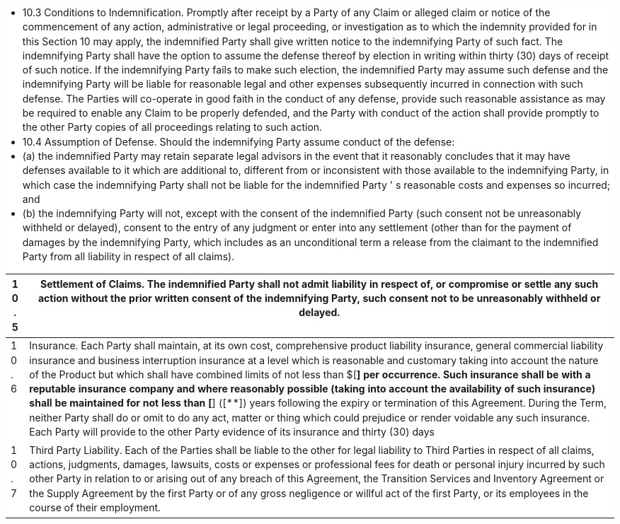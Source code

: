 - 10.3 Conditions to Indemnification. Promptly after receipt by a Party of any Claim or alleged claim or notice of the commencement of any action, administrative or legal proceeding, or investigation as to which the indemnity provided for in this Section 10 may apply, the indemnified Party shall give written notice to the indemnifying Party of such fact. The indemnifying Party shall have the option to assume the defense thereof by election in writing within thirty (30) days of receipt of such notice. If the indemnifying Party fails to make such election, the indemnified Party may assume such defense and the indemnifying Party will be liable for reasonable legal and other expenses subsequently incurred in connection with such defense. The Parties will co-operate in good faith in the conduct of any defense, provide such reasonable assistance as may be required to enable any Claim to be properly defended, and the Party with conduct of the action shall provide promptly to the other Party copies of all proceedings relating to such action.
- 10.4 Assumption of Defense. Should the indemnifying Party assume conduct of the defense:
- (a) the indemnified Party may retain separate legal advisors in the event that it reasonably concludes that it may have defenses available to it which are additional to, different from or inconsistent with those available to the indemnifying Party, in which case the indemnifying Party shall not be liable for the indemnified Party ' s reasonable costs and expenses so incurred; and
- (b) the indemnifying Party will not, except with the consent of the indemnified Party (such consent not be unreasonably withheld or delayed), consent to the entry of any judgment or enter into any settlement (other than for the payment of damages by the indemnifying Party, which includes as an unconditional term a release from the claimant to the indemnified Party from all liability in respect of all claims).

|   10.5 | Settlement of Claims. The indemnified Party shall not admit liability in respect of, or compromise or settle any such action without the prior  written consent of the indemnifying Party, such consent not to be unreasonably withheld or delayed.                                                                                                                                                                                                                                                                                                                                                                                                                                                                                                                                                                                                            |
|--------|----------------------------------------------------------------------------------------------------------------------------------------------------------------------------------------------------------------------------------------------------------------------------------------------------------------------------------------------------------------------------------------------------------------------------------------------------------------------------------------------------------------------------------------------------------------------------------------------------------------------------------------------------------------------------------------------------------------------------------------------------------------------------------------------------------------------------------------------------------------|
|   10.6 | Insurance. Each Party shall maintain, at its own cost, comprehensive product liability insurance, general commercial liability insurance and business interruption insurance at a level which is reasonable and customary taking into account the nature of the Product but which shall  have combined limits of not less than $[**] per occurrence. Such insurance shall be with a reputable insurance company and where  reasonably possible (taking into account the availability of such insurance) shall be maintained for not less than [**] ([**]) years following  the expiry or termination of this Agreement. During the Term, neither Party shall do or omit to do any act, matter or thing which could  prejudice or render voidable any such insurance. Each Party will provide to the other Party evidence of its insurance and thirty (30) days |
|   10.7 | Third Party Liability. Each of the Parties shall be liable to the other for legal liability to Third Parties in respect of all claims, actions,  judgments, damages, lawsuits, costs or expenses or professional fees for death or personal injury incurred by such other Party in relation to  or arising out of any breach of this Agreement, the Transition Services and Inventory Agreement or the Supply Agreement by the first  Party or of any gross negligence or willful act of the first Party, or its employees in the course of their employment.                                                                                                                                                                                                                                                                                                  |